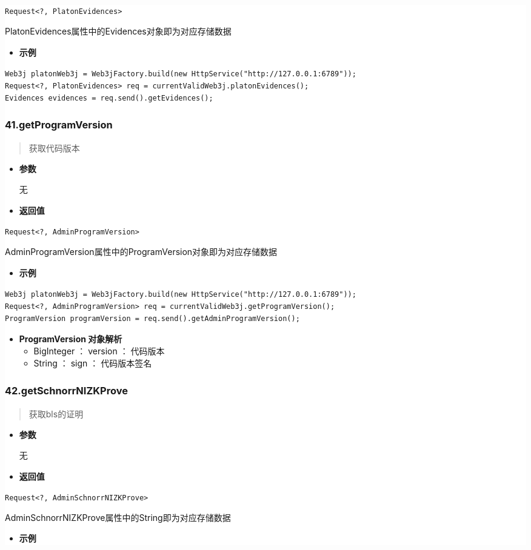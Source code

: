 ```android
Request<?, PlatonEvidences>
```

PlatonEvidences属性中的Evidences对象即为对应存储数据

* **示例**

```android
Web3j platonWeb3j = Web3jFactory.build(new HttpService("http://127.0.0.1:6789"));
Request<?, PlatonEvidences> req = currentValidWeb3j.platonEvidences();
Evidences evidences = req.send().getEvidences();
```

<a name="getProgramVersion"></a>
### 41.getProgramVersion

>    获取代码版本

* **参数**

  无

* **返回值**

```android
Request<?, AdminProgramVersion>
```

AdminProgramVersion属性中的ProgramVersion对象即为对应存储数据

* **示例**

```android
Web3j platonWeb3j = Web3jFactory.build(new HttpService("http://127.0.0.1:6789"));
Request<?, AdminProgramVersion> req = currentValidWeb3j.getProgramVersion();
ProgramVersion programVersion = req.send().getAdminProgramVersion();
```

* **ProgramVersion 对象解析**
    - BigInteger ： version ： 代码版本
    - String ： sign ： 代码版本签名

<a name="getSchnorrNIZKProve"></a>
### 42.getSchnorrNIZKProve

>    获取bls的证明

* **参数**

  无

* **返回值**

```android
Request<?, AdminSchnorrNIZKProve>
```

AdminSchnorrNIZKProve属性中的String即为对应存储数据

* **示例**
